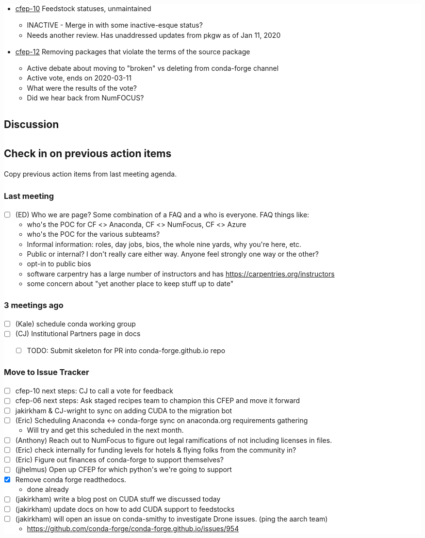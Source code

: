 * [cfep-10](https://github.com/conda-forge/conda-forge-enhancement-proposals/pull/15) Feedstock statuses, unmaintained
    * INACTIVE - Merge in with some inactive-esque status?
    * Needs another review. Has unaddressed updates from pkgw as of Jan 11, 2020

* [cfep-12](https://github.com/conda-forge/cfep/pull/23) Removing packages that violate the terms of the source package
    * Active debate about moving to "broken" vs deleting from conda-forge channel
    * Active vote, ends on 2020-03-11
    * What were the results of the vote?
    * Did we hear back from NumFOCUS?

## Discussion


## Check in on previous action items
Copy previous action items from last meeting agenda.

### Last meeting
* [ ] (ED) Who we are page? Some combination of a FAQ and a who is everyone. FAQ things like:
    * who's the POC for CF <> Anaconda, CF <> NumFocus, CF <> Azure
    * who's the POC for the various subteams?
    * Informal information: roles, day jobs, bios, the whole nine yards, why you're here, etc.
    * Public or internal? I don't really care either way. Anyone feel strongly one way or the other?
    * opt-in to public bios
    * software carpentry has a large number of instructors and has https://carpentries.org/instructors
    * some concern about "yet another place to keep stuff up to date"

### 3 meetings ago
* [ ] (Kale) schedule conda working group
* [ ] (CJ) Institutional Partners page in docs
    * [ ] TODO: Submit skeleton for PR into conda-forge.github.io repo


### Move to Issue Tracker

* [ ] cfep-10 next steps: CJ to call a vote for feedback
* [ ] cfep-06 next steps: Ask staged recipes team to champion this CFEP and move it forward
* [ ] jakirkham & CJ-wright to sync on adding CUDA to the migration bot
* [ ] (Eric) Scheduling Anaconda <-> conda-forge sync on anaconda.org requirements gathering
    * Will try and get this scheduled in the next month.
* [ ] (Anthony) Reach out to NumFocus to figure out legal ramifications of not including licenses in files.
* [ ] (Eric) check internally for funding levels for hotels & flying folks from the community in?
* [ ] (Eric) Figure out finances of conda-forge to support themselves?
* [ ] (jjhelmus) Open up CFEP for which python's we're going to support
* [x] Remove conda forge readthedocs.
    * done already
* [ ] (jakirkham) write a blog post on CUDA stuff we discussed today
* [ ] (jakirkham) update docs on how to add CUDA support to feedstocks
* [ ] (jakirkham) will open an issue on conda-smithy to investigate Drone issues. (ping the aarch team)
    * https://github.com/conda-forge/conda-forge.github.io/issues/954